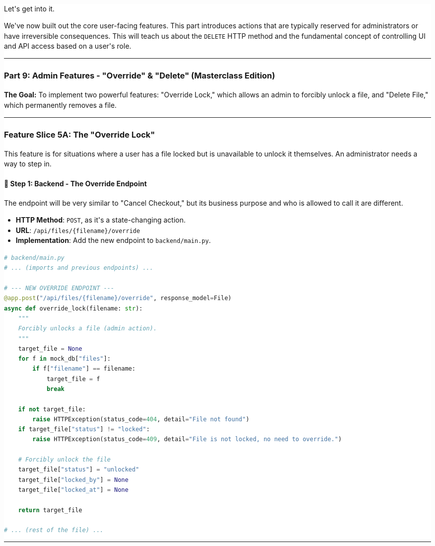 Let's get into it.

We've now built out the core user-facing features. This part introduces actions that are typically reserved for administrators or have irreversible consequences. This will teach us about the `DELETE` HTTP method and the fundamental concept of controlling UI and API access based on a user's role.

---

### **Part 9: Admin Features - "Override" & "Delete" (Masterclass Edition)**

**The Goal:** To implement two powerful features: "Override Lock," which allows an admin to forcibly unlock a file, and "Delete File," which permanently removes a file.

---

### **Feature Slice 5A: The "Override Lock"**

This feature is for situations where a user has a file locked but is unavailable to unlock it themselves. An administrator needs a way to step in.

#### **🚩 Step 1: Backend - The Override Endpoint**

The endpoint will be very similar to "Cancel Checkout," but its business purpose and who is allowed to call it are different.

- **HTTP Method**: `POST`, as it's a state-changing action.
- **URL**: `/api/files/{filename}/override`
- **Implementation**: Add the new endpoint to `backend/main.py`.



```python
# backend/main.py
# ... (imports and previous endpoints) ...

# --- NEW OVERRIDE ENDPOINT ---
@app.post("/api/files/{filename}/override", response_model=File)
async def override_lock(filename: str):
    """
    Forcibly unlocks a file (admin action).
    """
    target_file = None
    for f in mock_db["files"]:
        if f["filename"] == filename:
            target_file = f
            break

    if not target_file:
        raise HTTPException(status_code=404, detail="File not found")
    if target_file["status"] != "locked":
        raise HTTPException(status_code=409, detail="File is not locked, no need to override.")

    # Forcibly unlock the file
    target_file["status"] = "unlocked"
    target_file["locked_by"] = None
    target_file["locked_at"] = None

    return target_file

# ... (rest of the file) ...
```

---
